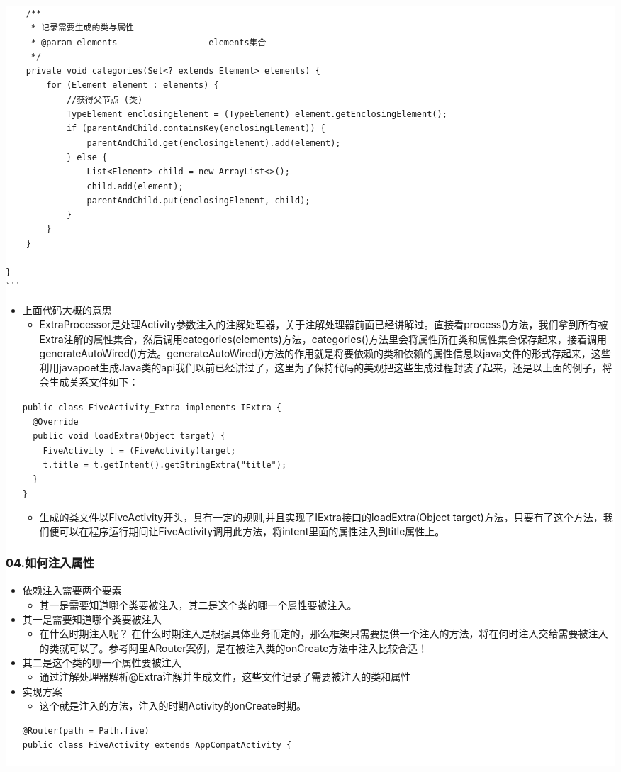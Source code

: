         /**
         * 记录需要生成的类与属性
         * @param elements                  elements集合
         */
        private void categories(Set<? extends Element> elements) {
            for (Element element : elements) {
                //获得父节点 (类)
                TypeElement enclosingElement = (TypeElement) element.getEnclosingElement();
                if (parentAndChild.containsKey(enclosingElement)) {
                    parentAndChild.get(enclosingElement).add(element);
                } else {
                    List<Element> child = new ArrayList<>();
                    child.add(element);
                    parentAndChild.put(enclosingElement, child);
                }
            }
        }
    
    }
    ```
- 上面代码大概的意思
    - ExtraProcessor是处理Activity参数注入的注解处理器，关于注解处理器前面已经讲解过。直接看process()方法，我们拿到所有被Extra注解的属性集合，然后调用categories(elements)方法，categories()方法里会将属性所在类和属性集合保存起来，接着调用generateAutoWired()方法。generateAutoWired()方法的作用就是将要依赖的类和依赖的属性信息以java文件的形式存起来，这些利用javapoet生成Java类的api我们以前已经讲过了，这里为了保持代码的美观把这些生成过程封装了起来，还是以上面的例子，将会生成关系文件如下：
    ```
    public class FiveActivity_Extra implements IExtra {
      @Override
      public void loadExtra(Object target) {
        FiveActivity t = (FiveActivity)target;
        t.title = t.getIntent().getStringExtra("title");
      }
    }
    ```
    - 生成的类文件以FiveActivity开头，具有一定的规则,并且实现了IExtra接口的loadExtra(Object target)方法，只要有了这个方法，我们便可以在程序运行期间让FiveActivity调用此方法，将intent里面的属性注入到title属性上。



### 04.如何注入属性
- 依赖注入需要两个要素
    - 其一是需要知道哪个类要被注入，其二是这个类的哪一个属性要被注入。
- 其一是需要知道哪个类要被注入
    - 在什么时期注入呢？ 在什么时期注入是根据具体业务而定的，那么框架只需要提供一个注入的方法，将在何时注入交给需要被注入的类就可以了。参考阿里ARouter案例，是在被注入类的onCreate方法中注入比较合适！
- 其二是这个类的哪一个属性要被注入
    - 通过注解处理器解析@Extra注解并生成文件，这些文件记录了需要被注入的类和属性
- 实现方案
    - 这个就是注入的方法，注入的时期Activity的onCreate时期。
    ```
    @Router(path = Path.five)
    public class FiveActivity extends AppCompatActivity {
    